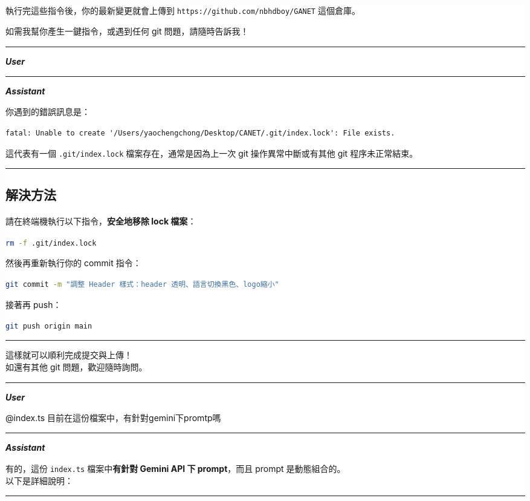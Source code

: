 
執行完這些指令後，你的最新變更就會上傳到 `https://github.com/nbhdboy/GANET` 這個倉庫。

如需我幫你產生一鍵指令，或遇到任何 git 問題，請隨時告訴我！

---

_**User**_



---

_**Assistant**_

你遇到的錯誤訊息是：

```
fatal: Unable to create '/Users/yaochengchong/Desktop/CANET/.git/index.lock': File exists.
```

這代表有一個 `.git/index.lock` 檔案存在，通常是因為上一次 git 操作異常中斷或有其他 git 程序未正常結束。

---

## 解決方法

請在終端機執行以下指令，**安全地移除 lock 檔案**：

```bash
rm -f .git/index.lock
```

然後再重新執行你的 commit 指令：

```bash
git commit -m "調整 Header 樣式：header 透明、語言切換黑色、logo縮小"
```

接著再 push：

```bash
git push origin main
```

---

這樣就可以順利完成提交與上傳！  
如還有其他 git 問題，歡迎隨時詢問。

---

_**User**_

@index.ts 目前在這份檔案中，有針對gemini下promtp嗎

---

_**Assistant**_

有的，這份 `index.ts` 檔案中**有針對 Gemini API 下 prompt**，而且 prompt 是動態組合的。  
以下是詳細說明：

---